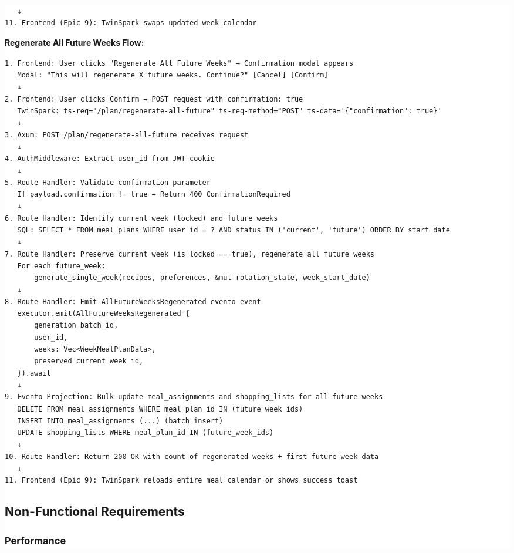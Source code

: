 ```
   ↓
11. Frontend (Epic 9): TwinSpark swaps updated week calendar
```

**Regenerate All Future Weeks Flow:**

```
1. Frontend: User clicks "Regenerate All Future Weeks" → Confirmation modal appears
   Modal: "This will regenerate X future weeks. Continue?" [Cancel] [Confirm]
   ↓
2. Frontend: User clicks Confirm → POST request with confirmation: true
   TwinSpark: ts-req="/plan/regenerate-all-future" ts-req-method="POST" ts-data='{"confirmation": true}'
   ↓
3. Axum: POST /plan/regenerate-all-future receives request
   ↓
4. AuthMiddleware: Extract user_id from JWT cookie
   ↓
5. Route Handler: Validate confirmation parameter
   If payload.confirmation != true → Return 400 ConfirmationRequired
   ↓
6. Route Handler: Identify current week (locked) and future weeks
   SQL: SELECT * FROM meal_plans WHERE user_id = ? AND status IN ('current', 'future') ORDER BY start_date
   ↓
7. Route Handler: Preserve current week (is_locked == true), regenerate all future weeks
   For each future_week:
       generate_single_week(recipes, preferences, &mut rotation_state, week_start_date)
   ↓
8. Route Handler: Emit AllFutureWeeksRegenerated evento event
   executor.emit(AllFutureWeeksRegenerated {
       generation_batch_id,
       user_id,
       weeks: Vec<WeekMealPlanData>,
       preserved_current_week_id,
   }).await
   ↓
9. Evento Projection: Bulk update meal_assignments and shopping_lists for all future weeks
   DELETE FROM meal_assignments WHERE meal_plan_id IN (future_week_ids)
   INSERT INTO meal_assignments (...) (batch insert)
   UPDATE shopping_lists WHERE meal_plan_id IN (future_week_ids)
   ↓
10. Route Handler: Return 200 OK with count of regenerated weeks + first future week data
   ↓
11. Frontend (Epic 9): TwinSpark reloads entire meal calendar or shows success toast
```

## Non-Functional Requirements

### Performance
